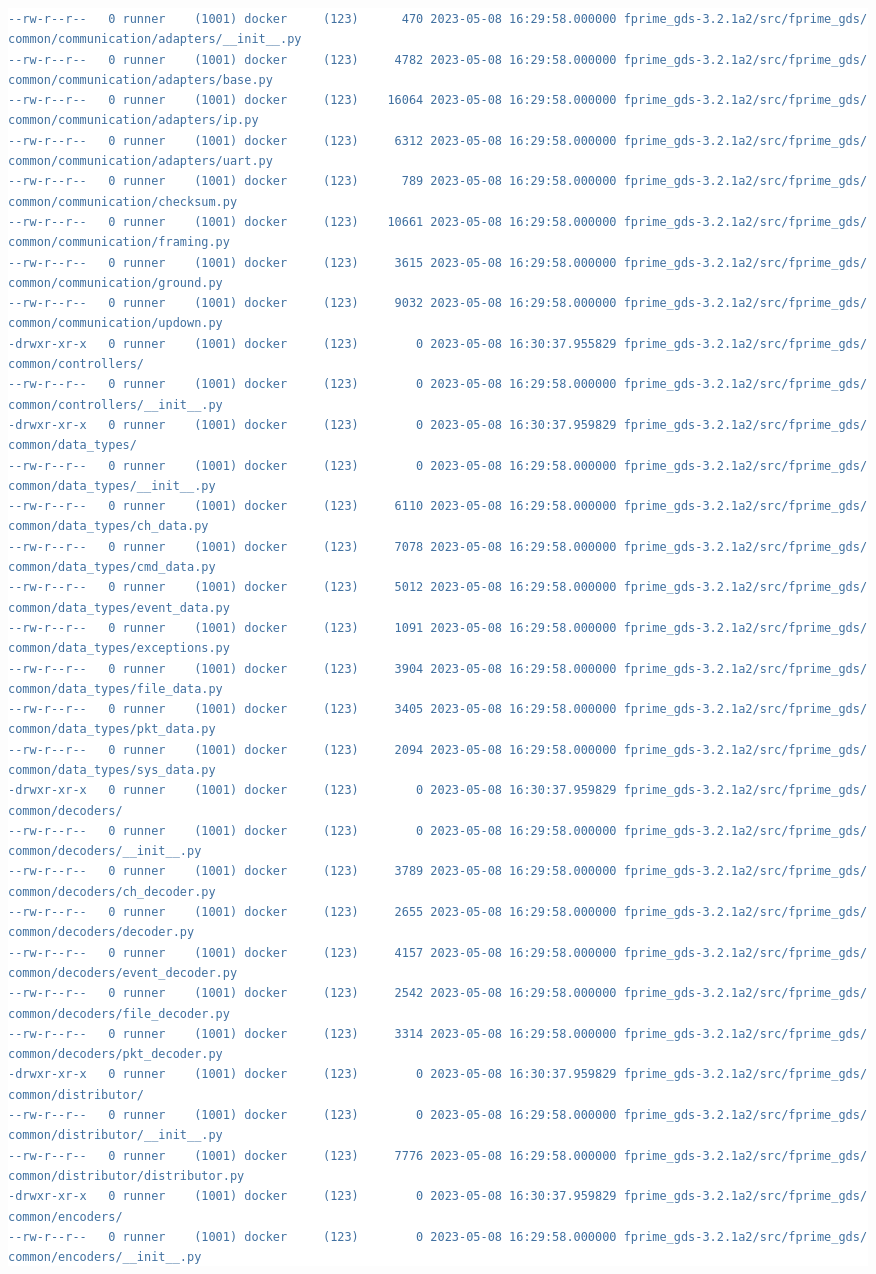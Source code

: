 ```diff
--rw-r--r--   0 runner    (1001) docker     (123)      470 2023-05-08 16:29:58.000000 fprime_gds-3.2.1a2/src/fprime_gds/common/communication/adapters/__init__.py
--rw-r--r--   0 runner    (1001) docker     (123)     4782 2023-05-08 16:29:58.000000 fprime_gds-3.2.1a2/src/fprime_gds/common/communication/adapters/base.py
--rw-r--r--   0 runner    (1001) docker     (123)    16064 2023-05-08 16:29:58.000000 fprime_gds-3.2.1a2/src/fprime_gds/common/communication/adapters/ip.py
--rw-r--r--   0 runner    (1001) docker     (123)     6312 2023-05-08 16:29:58.000000 fprime_gds-3.2.1a2/src/fprime_gds/common/communication/adapters/uart.py
--rw-r--r--   0 runner    (1001) docker     (123)      789 2023-05-08 16:29:58.000000 fprime_gds-3.2.1a2/src/fprime_gds/common/communication/checksum.py
--rw-r--r--   0 runner    (1001) docker     (123)    10661 2023-05-08 16:29:58.000000 fprime_gds-3.2.1a2/src/fprime_gds/common/communication/framing.py
--rw-r--r--   0 runner    (1001) docker     (123)     3615 2023-05-08 16:29:58.000000 fprime_gds-3.2.1a2/src/fprime_gds/common/communication/ground.py
--rw-r--r--   0 runner    (1001) docker     (123)     9032 2023-05-08 16:29:58.000000 fprime_gds-3.2.1a2/src/fprime_gds/common/communication/updown.py
-drwxr-xr-x   0 runner    (1001) docker     (123)        0 2023-05-08 16:30:37.955829 fprime_gds-3.2.1a2/src/fprime_gds/common/controllers/
--rw-r--r--   0 runner    (1001) docker     (123)        0 2023-05-08 16:29:58.000000 fprime_gds-3.2.1a2/src/fprime_gds/common/controllers/__init__.py
-drwxr-xr-x   0 runner    (1001) docker     (123)        0 2023-05-08 16:30:37.959829 fprime_gds-3.2.1a2/src/fprime_gds/common/data_types/
--rw-r--r--   0 runner    (1001) docker     (123)        0 2023-05-08 16:29:58.000000 fprime_gds-3.2.1a2/src/fprime_gds/common/data_types/__init__.py
--rw-r--r--   0 runner    (1001) docker     (123)     6110 2023-05-08 16:29:58.000000 fprime_gds-3.2.1a2/src/fprime_gds/common/data_types/ch_data.py
--rw-r--r--   0 runner    (1001) docker     (123)     7078 2023-05-08 16:29:58.000000 fprime_gds-3.2.1a2/src/fprime_gds/common/data_types/cmd_data.py
--rw-r--r--   0 runner    (1001) docker     (123)     5012 2023-05-08 16:29:58.000000 fprime_gds-3.2.1a2/src/fprime_gds/common/data_types/event_data.py
--rw-r--r--   0 runner    (1001) docker     (123)     1091 2023-05-08 16:29:58.000000 fprime_gds-3.2.1a2/src/fprime_gds/common/data_types/exceptions.py
--rw-r--r--   0 runner    (1001) docker     (123)     3904 2023-05-08 16:29:58.000000 fprime_gds-3.2.1a2/src/fprime_gds/common/data_types/file_data.py
--rw-r--r--   0 runner    (1001) docker     (123)     3405 2023-05-08 16:29:58.000000 fprime_gds-3.2.1a2/src/fprime_gds/common/data_types/pkt_data.py
--rw-r--r--   0 runner    (1001) docker     (123)     2094 2023-05-08 16:29:58.000000 fprime_gds-3.2.1a2/src/fprime_gds/common/data_types/sys_data.py
-drwxr-xr-x   0 runner    (1001) docker     (123)        0 2023-05-08 16:30:37.959829 fprime_gds-3.2.1a2/src/fprime_gds/common/decoders/
--rw-r--r--   0 runner    (1001) docker     (123)        0 2023-05-08 16:29:58.000000 fprime_gds-3.2.1a2/src/fprime_gds/common/decoders/__init__.py
--rw-r--r--   0 runner    (1001) docker     (123)     3789 2023-05-08 16:29:58.000000 fprime_gds-3.2.1a2/src/fprime_gds/common/decoders/ch_decoder.py
--rw-r--r--   0 runner    (1001) docker     (123)     2655 2023-05-08 16:29:58.000000 fprime_gds-3.2.1a2/src/fprime_gds/common/decoders/decoder.py
--rw-r--r--   0 runner    (1001) docker     (123)     4157 2023-05-08 16:29:58.000000 fprime_gds-3.2.1a2/src/fprime_gds/common/decoders/event_decoder.py
--rw-r--r--   0 runner    (1001) docker     (123)     2542 2023-05-08 16:29:58.000000 fprime_gds-3.2.1a2/src/fprime_gds/common/decoders/file_decoder.py
--rw-r--r--   0 runner    (1001) docker     (123)     3314 2023-05-08 16:29:58.000000 fprime_gds-3.2.1a2/src/fprime_gds/common/decoders/pkt_decoder.py
-drwxr-xr-x   0 runner    (1001) docker     (123)        0 2023-05-08 16:30:37.959829 fprime_gds-3.2.1a2/src/fprime_gds/common/distributor/
--rw-r--r--   0 runner    (1001) docker     (123)        0 2023-05-08 16:29:58.000000 fprime_gds-3.2.1a2/src/fprime_gds/common/distributor/__init__.py
--rw-r--r--   0 runner    (1001) docker     (123)     7776 2023-05-08 16:29:58.000000 fprime_gds-3.2.1a2/src/fprime_gds/common/distributor/distributor.py
-drwxr-xr-x   0 runner    (1001) docker     (123)        0 2023-05-08 16:30:37.959829 fprime_gds-3.2.1a2/src/fprime_gds/common/encoders/
--rw-r--r--   0 runner    (1001) docker     (123)        0 2023-05-08 16:29:58.000000 fprime_gds-3.2.1a2/src/fprime_gds/common/encoders/__init__.py
```